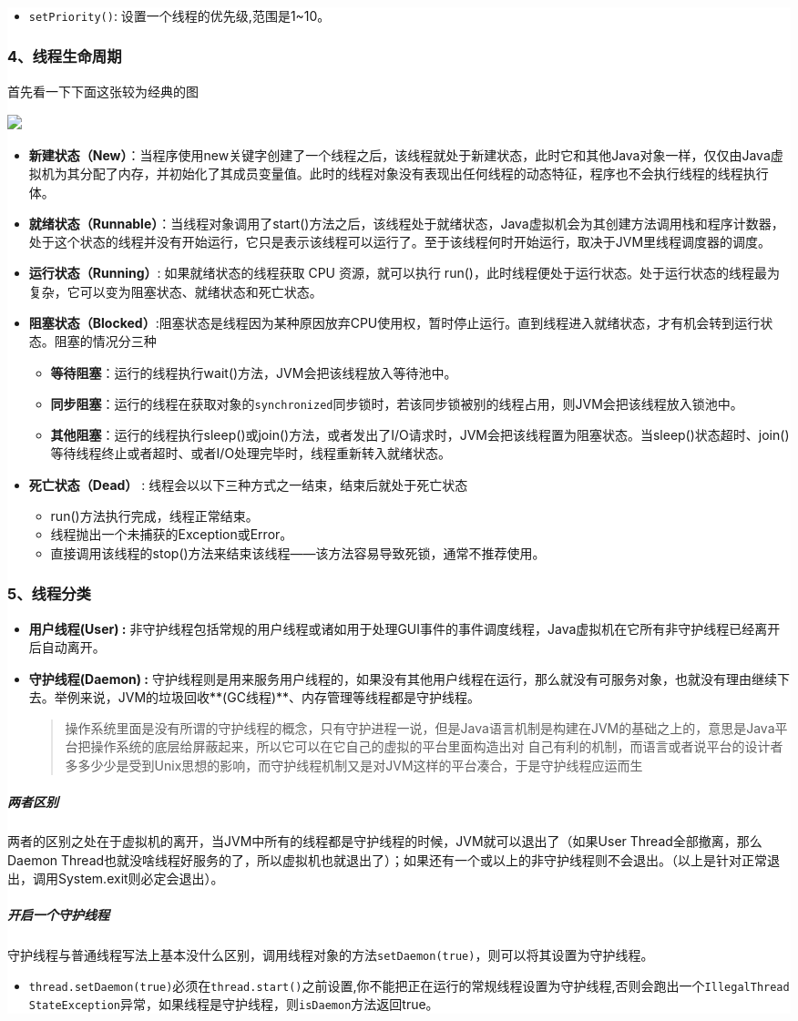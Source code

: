 + `setPriority()`: 设置一个线程的优先级,范围是1~10。


### 4、线程生命周期

首先看一下下面这张较为经典的图

![](https://img-blog.csdn.net/20170328155800229?watermark/2/text/aHR0cDovL2Jsb2cuY3Nkbi5uZXQvcXFfMzE4ODE0Njk=/font/5a6L5L2T/fontsize/400/fill/I0JBQkFCMA==/dissolve/70/gravity/Center)


+ **新建状态（New）**：当程序使用new关键字创建了一个线程之后，该线程就处于新建状态，此时它和其他Java对象一样，仅仅由Java虚拟机为其分配了内存，并初始化了其成员变量值。此时的线程对象没有表现出任何线程的动态特征，程序也不会执行线程的线程执行体。


+ **就绪状态（Runnable）**：当线程对象调用了start()方法之后，该线程处于就绪状态，Java虚拟机会为其创建方法调用栈和程序计数器，处于这个状态的线程并没有开始运行，它只是表示该线程可以运行了。至于该线程何时开始运行，取决于JVM里线程调度器的调度。


+ **运行状态（Running）**: 如果就绪状态的线程获取 CPU 资源，就可以执行 run()，此时线程便处于运行状态。处于运行状态的线程最为复杂，它可以变为阻塞状态、就绪状态和死亡状态。
+ **阻塞状态（Blocked）**:阻塞状态是线程因为某种原因放弃CPU使用权，暂时停止运行。直到线程进入就绪状态，才有机会转到运行状态。阻塞的情况分三种


	+ **等待阻塞**：运行的线程执行wait()方法，JVM会把该线程放入等待池中。
	
	
	+ **同步阻塞**：运行的线程在获取对象的`synchronized`同步锁时，若该同步锁被别的线程占用，则JVM会把该线程放入锁池中。

	
	+ **其他阻塞**：运行的线程执行sleep()或join()方法，或者发出了I/O请求时，JVM会把该线程置为阻塞状态。当sleep()状态超时、join()等待线程终止或者超时、或者I/O处理完毕时，线程重新转入就绪状态。


+ **死亡状态（Dead）** : 线程会以以下三种方式之一结束，结束后就处于死亡状态
	+ run()方法执行完成，线程正常结束。
	+ 线程抛出一个未捕获的Exception或Error。
	+ 直接调用该线程的stop()方法来结束该线程——该方法容易导致死锁，通常不推荐使用。



### 5、线程分类

+ **用户线程(User) :** 非守护线程包括常规的用户线程或诸如用于处理GUI事件的事件调度线程，Java虚拟机在它所有非守护线程已经离开后自动离开。

+ **守护线程(Daemon) :** 守护线程则是用来服务用户线程的，如果没有其他用户线程在运行，那么就没有可服务对象，也就没有理由继续下去。举例来说，JVM的垃圾回收**(GC线程)**、内存管理等线程都是守护线程。

	>操作系统里面是没有所谓的守护线程的概念，只有守护进程一说，但是Java语言机制是构建在JVM的基础之上的，意思是Java平台把操作系统的底层给屏蔽起来，所以它可以在它自己的虚拟的平台里面构造出对 自己有利的机制，而语言或者说平台的设计者多多少少是受到Unix思想的影响，而守护线程机制又是对JVM这样的平台凑合，于是守护线程应运而生
	
	
##### 两者区别

两者的区别之处在于虚拟机的离开，当JVM中所有的线程都是守护线程的时候，JVM就可以退出了（如果User Thread全部撤离，那么Daemon Thread也就没啥线程好服务的了，所以虚拟机也就退出了）；如果还有一个或以上的非守护线程则不会退出。（以上是针对正常退出，调用System.exit则必定会退出）。


##### 开启一个守护线程

守护线程与普通线程写法上基本没什么区别，调用线程对象的方法`setDaemon(true)`，则可以将其设置为守护线程。


+ `thread.setDaemon(true)`必须在`thread.start()`之前设置,你不能把正在运行的常规线程设置为守护线程,否则会跑出一个`IllegalThreadStateException`异常，如果线程是守护线程，则`isDaemon`方法返回true。
